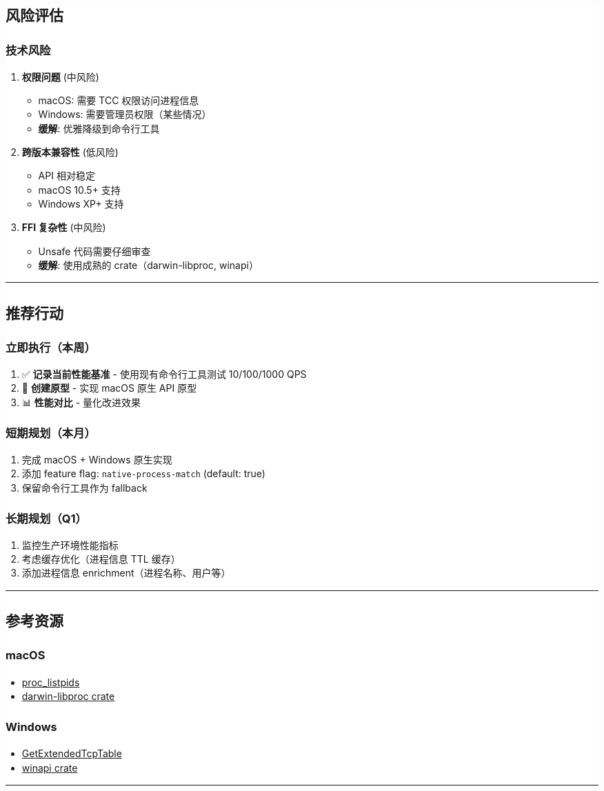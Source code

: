 
## 风险评估

### 技术风险

1. **权限问题** (中风险)
   - macOS: 需要 TCC 权限访问进程信息
   - Windows: 需要管理员权限（某些情况）
   - **缓解**: 优雅降级到命令行工具

2. **跨版本兼容性** (低风险)
   - API 相对稳定
   - macOS 10.5+ 支持
   - Windows XP+ 支持

3. **FFI 复杂性** (中风险)
   - Unsafe 代码需要仔细审查
   - **缓解**: 使用成熟的 crate（darwin-libproc, winapi）

---

## 推荐行动

### 立即执行（本周）

1. ✅ **记录当前性能基准** - 使用现有命令行工具测试 10/100/1000 QPS
2. 🔧 **创建原型** - 实现 macOS 原生 API 原型
3. 📊 **性能对比** - 量化改进效果

### 短期规划（本月）

1. 完成 macOS + Windows 原生实现
2. 添加 feature flag: `native-process-match` (default: true)
3. 保留命令行工具作为 fallback

### 长期规划（Q1）

1. 监控生产环境性能指标
2. 考虑缓存优化（进程信息 TTL 缓存）
3. 添加进程信息 enrichment（进程名称、用户等）

---

## 参考资源

### macOS
- [proc_listpids](https://developer.apple.com/library/archive/documentation/System/Conceptual/ManPages_iPhoneOS/man3/proc_listpids.3.html)
- [darwin-libproc crate](https://crates.io/crates/darwin-libproc)

### Windows
- [GetExtendedTcpTable](https://docs.microsoft.com/en-us/windows/win32/api/iphlpapi/nf-iphlpapi-getextendedtcptable)
- [winapi crate](https://crates.io/crates/winapi)

---